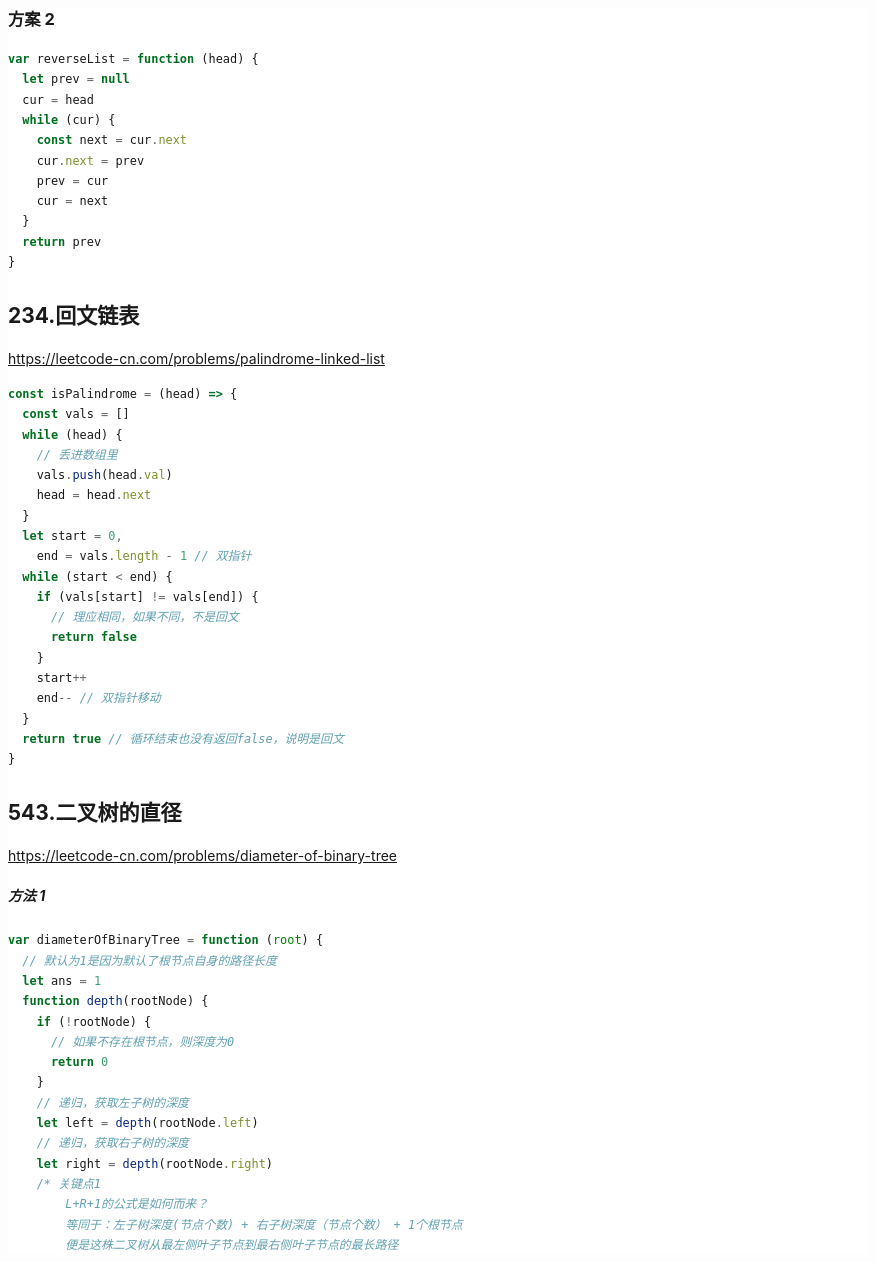 ### 方案 2

```js
var reverseList = function (head) {
  let prev = null
  cur = head
  while (cur) {
    const next = cur.next
    cur.next = prev
    prev = cur
    cur = next
  }
  return prev
}
```

## 234.回文链表

https://leetcode-cn.com/problems/palindrome-linked-list

```js
const isPalindrome = (head) => {
  const vals = []
  while (head) {
    // 丢进数组里
    vals.push(head.val)
    head = head.next
  }
  let start = 0,
    end = vals.length - 1 // 双指针
  while (start < end) {
    if (vals[start] != vals[end]) {
      // 理应相同，如果不同，不是回文
      return false
    }
    start++
    end-- // 双指针移动
  }
  return true // 循环结束也没有返回false，说明是回文
}
```

## 543.二叉树的直径

https://leetcode-cn.com/problems/diameter-of-binary-tree

##### 方法 1

```js
var diameterOfBinaryTree = function (root) {
  // 默认为1是因为默认了根节点自身的路径长度
  let ans = 1
  function depth(rootNode) {
    if (!rootNode) {
      // 如果不存在根节点，则深度为0
      return 0
    }
    // 递归，获取左子树的深度
    let left = depth(rootNode.left)
    // 递归，获取右子树的深度
    let right = depth(rootNode.right)
    /* 关键点1
        L+R+1的公式是如何而来？
        等同于：左子树深度(节点个数) + 右子树深度（节点个数） + 1个根节点
        便是这株二叉树从最左侧叶子节点到最右侧叶子节点的最长路径
```